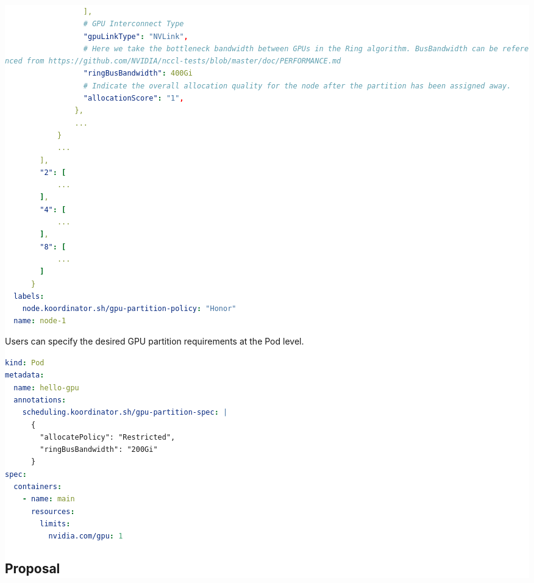 ```yaml
                  ],
                  # GPU Interconnect Type
                  "gpuLinkType": "NVLink",
                  # Here we take the bottleneck bandwidth between GPUs in the Ring algorithm. BusBandwidth can be referenced from https://github.com/NVIDIA/nccl-tests/blob/master/doc/PERFORMANCE.md
                  "ringBusBandwidth": 400Gi
                  # Indicate the overall allocation quality for the node after the partition has been assigned away.
                  "allocationScore": "1",
                },
                ...
            }
            ...
        ],
        "2": [
            ...
        ],
        "4": [
            ...
        ],
        "8": [
            ...
        ]
      }
  labels:
    node.koordinator.sh/gpu-partition-policy: "Honor"
  name: node-1
```



Users can specify the desired GPU partition requirements at the Pod level.

```yaml
kind: Pod
metadata:
  name: hello-gpu
  annotations:
    scheduling.koordinator.sh/gpu-partition-spec: |
      {
        "allocatePolicy": "Restricted",
        "ringBusBandwidth": "200Gi"
      }
spec:
  containers:
    - name: main
      resources:
        limits:
          nvidia.com/gpu: 1
```

## Proposal
